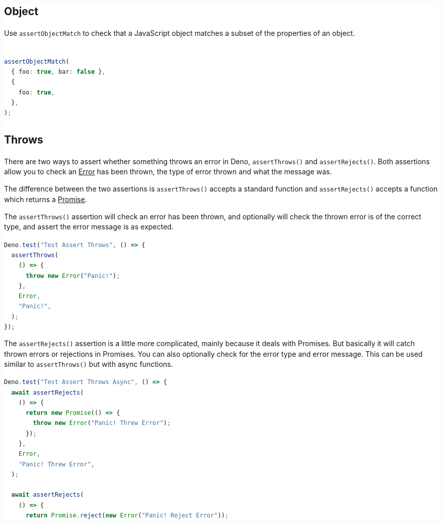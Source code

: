 ## Object

Use `assertObjectMatch` to check that a JavaScript object matches a subset of
the properties of an object.



```typescript

assertObjectMatch(
  { foo: true, bar: false },
  {
    foo: true,
  },
);
```
## Throws

There are two ways to assert whether something throws an error in Deno,
`assertThrows()` and `assertRejects()`. Both assertions allow you to check an
[Error](https://developer.mozilla.org/en-US/docs/Web/JavaScript/Reference/Global_Objects/Error)
has been thrown, the type of error thrown and what the message was.


The difference between the two assertions is `assertThrows()` accepts a standard
function and `assertRejects()` accepts a function which returns a
[Promise](https://developer.mozilla.org/en-US/docs/Web/JavaScript/Reference/Global_Objects/Promise).


The `assertThrows()` assertion will check an error has been thrown, and
optionally will check the thrown error is of the correct type, and assert the
error message is as expected.



```typescript
Deno.test("Test Assert Throws", () => {
  assertThrows(
    () => {
      throw new Error("Panic!");
    },
    Error,
    "Panic!",
  );
});
```
The `assertRejects()` assertion is a little more complicated, mainly because it
deals with Promises. But basically it will catch thrown errors or rejections in
Promises. You can also optionally check for the error type and error message.
This can be used similar to `assertThrows()` but with async functions.



```typescript
Deno.test("Test Assert Throws Async", () => {
  await assertRejects(
    () => {
      return new Promise(() => {
        throw new Error("Panic! Threw Error");
      });
    },
    Error,
    "Panic! Threw Error",
  );

  await assertRejects(
    () => {
      return Promise.reject(new Error("Panic! Reject Error"));
```